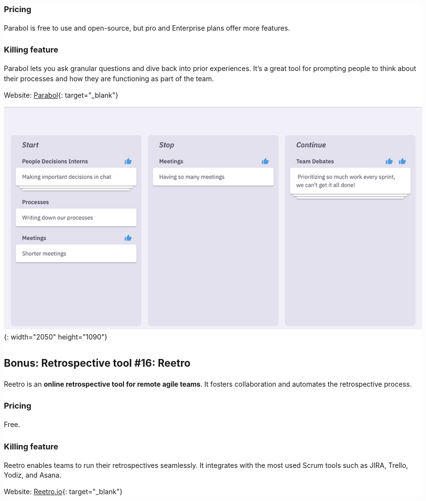 ### Pricing

Parabol is free to use and open-source, but pro and Enterprise plans offer more features.

### Killing feature

Parabol lets you ask granular questions and dive back into prior experiences. It’s a great tool for prompting people to think about their processes and how they are functioning as part of the team.&nbsp;

Website: [Parabol](https://www.parabol.co/){: target="_blank"}

![Parabol, retrospective tool](/uploads/parabol.png){: width="2050" height="1090"}

## Bonus: Retrospective tool \#16: Reetro

Reetro is an **online retrospective tool for remote agile teams**. It fosters collaboration and automates the retrospective process.

### Pricing

Free.

### Killing feature

Reetro enables teams to run their retrospectives seamlessly. It integrates with the most used Scrum tools such as JIRA, Trello, Yodiz, and Asana.

Website: [Reetro.io](https://reetro.io/){: target="_blank"}
